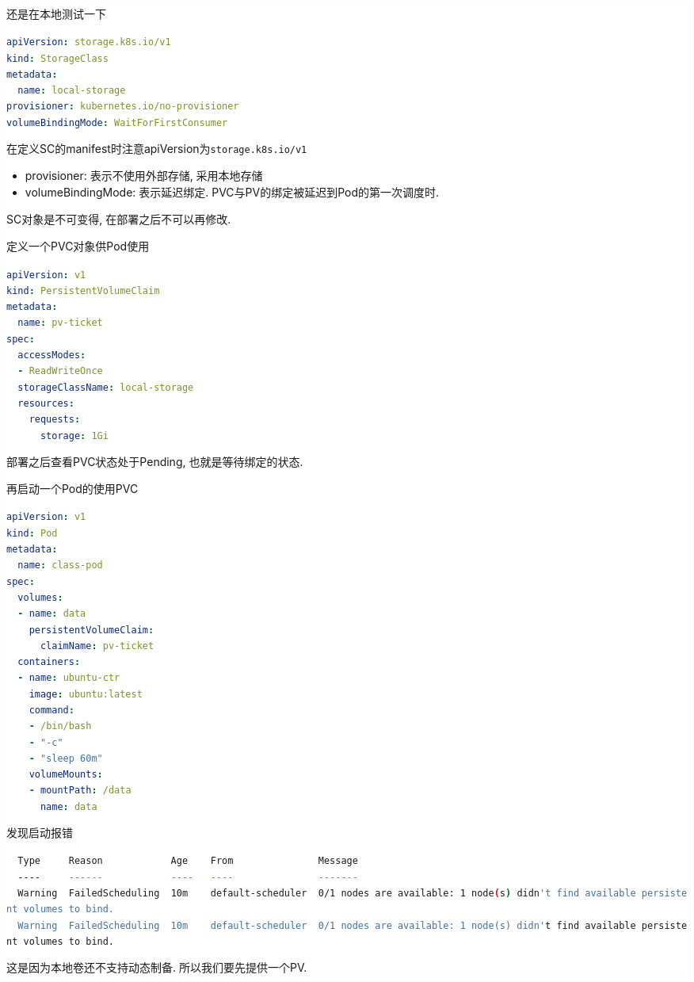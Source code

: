 还是在本地测试一下
```yaml
apiVersion: storage.k8s.io/v1
kind: StorageClass
metadata:
  name: local-storage
provisioner: kubernetes.io/no-provisioner
volumeBindingMode: WaitForFirstConsumer
```
在定义SC的manifest时注意apiVersion为`storage.k8s.io/v1`

- provisioner: 表示不使用外部存储, 采用本地存储
- volumeBindingMode: 表示延迟绑定. PVC与PV的绑定被延迟到Pod的第一次调度时.

SC对象是不可变得, 在部署之后不可以再修改. 

定义一个PVC对象供Pod使用
```yaml
apiVersion: v1
kind: PersistentVolumeClaim
metadata:
  name: pv-ticket
spec:
  accessModes:
  - ReadWriteOnce
  storageClassName: local-storage
  resources:
    requests:
      storage: 1Gi
```
部署之后查看PVC状态处于Pending, 也就是等待绑定的状态. 

再启动一个Pod的使用PVC
```yaml
apiVersion: v1
kind: Pod
metadata:
  name: class-pod
spec:
  volumes:
  - name: data
    persistentVolumeClaim:
      claimName: pv-ticket
  containers:
  - name: ubuntu-ctr
    image: ubuntu:latest
    command:
    - /bin/bash
    - "-c"
    - "sleep 60m"
    volumeMounts:
    - mountPath: /data
      name: data
```
发现启动报错
```bash 
  Type     Reason            Age    From               Message
  ----     ------            ----   ----               -------
  Warning  FailedScheduling  10m    default-scheduler  0/1 nodes are available: 1 node(s) didn't find available persistent volumes to bind.
  Warning  FailedScheduling  10m    default-scheduler  0/1 nodes are available: 1 node(s) didn't find available persistent volumes to bind.
```
这是因为本地卷还不支持动态制备. 所以我们要先提供一个PV.
